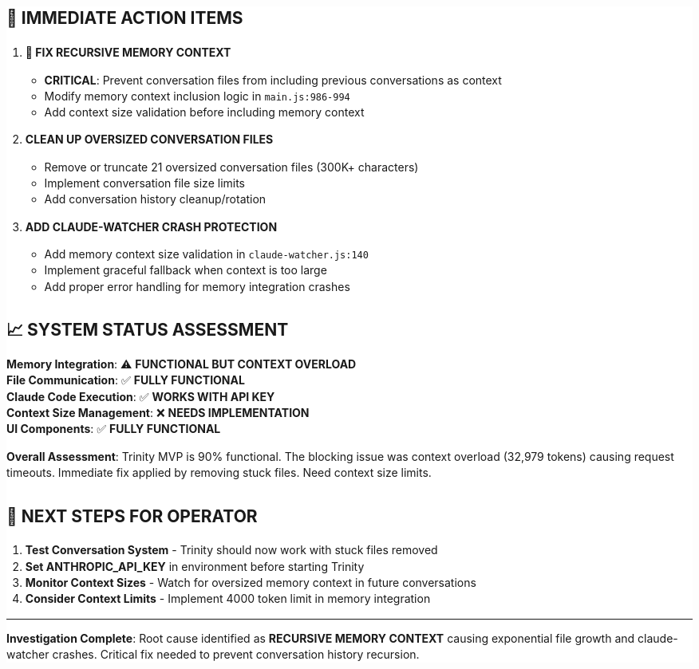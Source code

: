 ## 🎯 IMMEDIATE ACTION ITEMS

1. **🚨 FIX RECURSIVE MEMORY CONTEXT** 
   - **CRITICAL**: Prevent conversation files from including previous conversations as context
   - Modify memory context inclusion logic in `main.js:986-994`
   - Add context size validation before including memory context

2. **CLEAN UP OVERSIZED CONVERSATION FILES**
   - Remove or truncate 21 oversized conversation files (300K+ characters)
   - Implement conversation file size limits
   - Add conversation history cleanup/rotation

3. **ADD CLAUDE-WATCHER CRASH PROTECTION**
   - Add memory context size validation in `claude-watcher.js:140`
   - Implement graceful fallback when context is too large
   - Add proper error handling for memory integration crashes

## 📈 SYSTEM STATUS ASSESSMENT

**Memory Integration**: ⚠️ **FUNCTIONAL BUT CONTEXT OVERLOAD**  
**File Communication**: ✅ **FULLY FUNCTIONAL**  
**Claude Code Execution**: ✅ **WORKS WITH API KEY**  
**Context Size Management**: ❌ **NEEDS IMPLEMENTATION**  
**UI Components**: ✅ **FULLY FUNCTIONAL**  

**Overall Assessment**: Trinity MVP is 90% functional. The blocking issue was context overload (32,979 tokens) causing request timeouts. Immediate fix applied by removing stuck files. Need context size limits.

## 🔄 NEXT STEPS FOR OPERATOR

1. **Test Conversation System** - Trinity should now work with stuck files removed
2. **Set ANTHROPIC_API_KEY** in environment before starting Trinity  
3. **Monitor Context Sizes** - Watch for oversized memory context in future conversations
4. **Consider Context Limits** - Implement 4000 token limit in memory integration

---

**Investigation Complete**: Root cause identified as **RECURSIVE MEMORY CONTEXT** causing exponential file growth and claude-watcher crashes. Critical fix needed to prevent conversation history recursion.